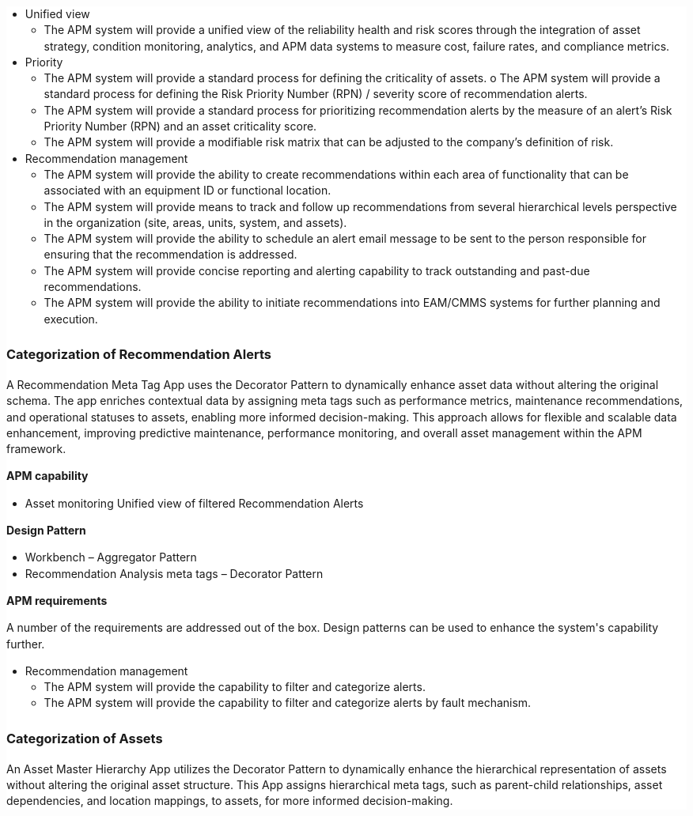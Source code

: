 * Unified view
  * The APM system will provide a unified view of the reliability health and risk scores through the integration of asset strategy, condition monitoring, analytics, and APM data systems to measure cost, failure rates, and compliance metrics.
* Priority
  * The APM system will provide a standard process for defining the criticality of assets. o The APM system will provide a standard process for defining the Risk Priority Number (RPN) / severity score of recommendation alerts.
  * The APM system will provide a standard process for prioritizing recommendation alerts by the measure of an alert’s Risk Priority Number (RPN) and an asset criticality score.
  * The APM system will provide a modifiable risk matrix that can be adjusted to the company’s definition of risk.
* Recommendation management
  * The APM system will provide the ability to create recommendations within each area of functionality that can be associated with an equipment ID or functional location.
  * The APM system will provide means to track and follow up recommendations from several hierarchical levels perspective in the organization (site, areas, units, system, and assets).
  * The APM system will provide the ability to schedule an alert email message to be sent to the person responsible for ensuring that the recommendation is addressed.
  * The APM system will provide concise reporting and alerting capability to track outstanding and past-due recommendations.
  * The APM system will provide the ability to initiate recommendations into EAM/CMMS systems for further planning and execution.

### Categorization of Recommendation Alerts

A Recommendation Meta Tag App uses the Decorator Pattern to dynamically enhance asset data without altering the original schema. The app enriches contextual data by assigning meta tags such as performance metrics, maintenance recommendations, and operational statuses to assets, enabling more informed decision-making. This approach allows for flexible and scalable data enhancement, improving predictive maintenance, performance monitoring, and overall asset management within the APM framework.

**APM capability**

* Asset monitoring Unified view of filtered Recommendation Alerts

**Design Pattern**

* Workbench – Aggregator Pattern
* Recommendation Analysis meta tags – Decorator Pattern&#x20;

**APM requirements**

A number of the requirements are addressed out of the box. Design patterns can be used to enhance the system's capability further.

* Recommendation management
  * The APM system will provide the capability to filter and categorize alerts.
  * The APM system will provide the capability to filter and categorize alerts by fault mechanism.

### Categorization of Assets

An Asset Master Hierarchy App utilizes the Decorator Pattern to dynamically enhance the hierarchical representation of assets without altering the original asset structure. This App assigns hierarchical meta tags, such as parent-child relationships, asset dependencies, and location mappings, to assets, for more informed decision-making.&#x20;
